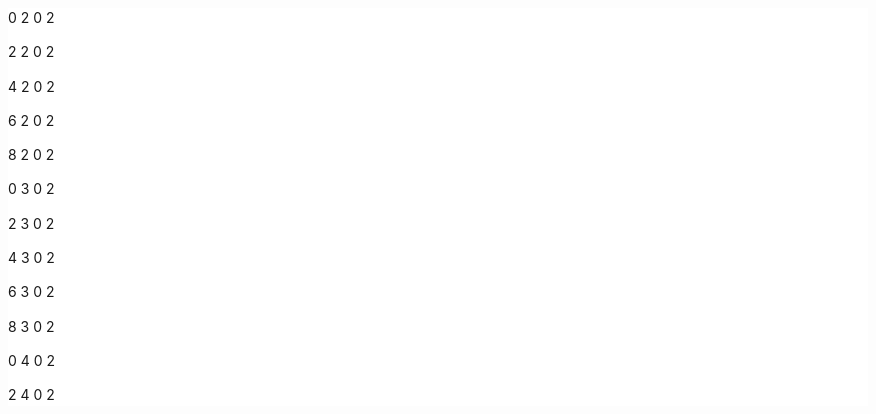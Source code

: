 0
2
0
2

2
2
0
2

4
2
0
2

6
2
0
2

8
2
0
2

0
3
0
2

2
3
0
2

4
3
0
2

6
3
0
2

8
3
0
2

0
4
0
2

2
4
0
2
